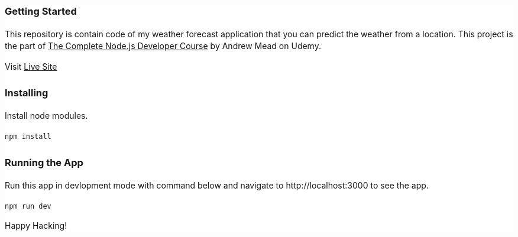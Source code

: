 ### Getting Started

This repository is contain code of my weather forecast application that you can predict the weather from a location.
This project is the part of [The Complete Node.js Developer Course](https://www.udemy.com/the-complete-nodejs-developer-course-2/) by Andrew Mead on Udemy.

Visit [Live Site](https://phatt-weather-app.herokuapp.com/)

### Installing

Install node modules.

```
npm install
```

### Running the App

Run this app in devlopment mode with command below and navigate to http://localhost:3000 to see the app.

```
npm run dev
```

Happy Hacking!
